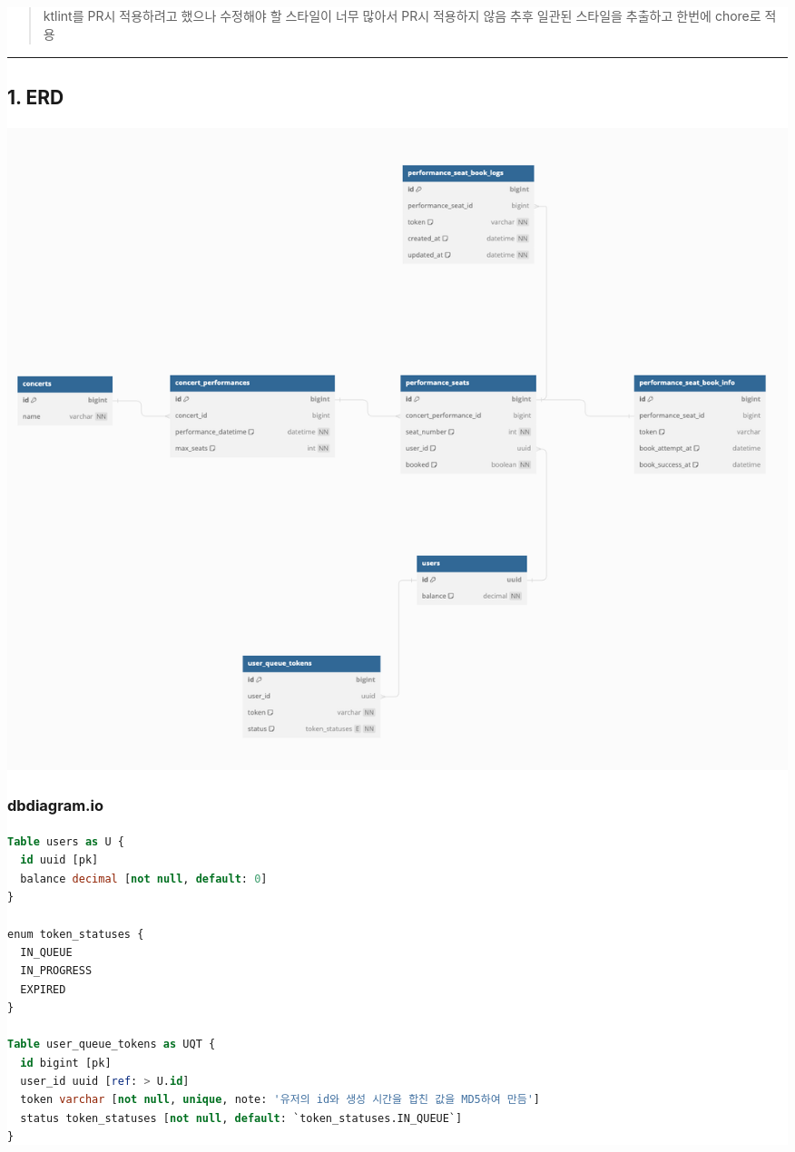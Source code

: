 > ktlint를 PR시 적용하려고 했으나 수정해야 할 스타일이 너무 많아서 PR시 적용하지 않음
> 추후 일관된 스타일을 추출하고 한번에 chore로 적용

---

## 1. ERD

![ERD](static/ERD.png)

### dbdiagram.io
```sql
Table users as U {
  id uuid [pk]
  balance decimal [not null, default: 0] 
}

enum token_statuses {
  IN_QUEUE
  IN_PROGRESS
  EXPIRED
}

Table user_queue_tokens as UQT {
  id bigint [pk]
  user_id uuid [ref: > U.id]
  token varchar [not null, unique, note: '유저의 id와 생성 시간을 합친 값을 MD5하여 만듬']
  status token_statuses [not null, default: `token_statuses.IN_QUEUE`]
}
```
